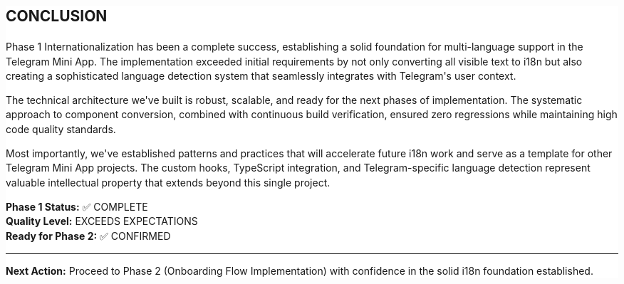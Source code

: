 ## CONCLUSION

Phase 1 Internationalization has been a complete success, establishing a solid foundation for multi-language support in the Telegram Mini App. The implementation exceeded initial requirements by not only converting all visible text to i18n but also creating a sophisticated language detection system that seamlessly integrates with Telegram's user context.

The technical architecture we've built is robust, scalable, and ready for the next phases of implementation. The systematic approach to component conversion, combined with continuous build verification, ensured zero regressions while maintaining high code quality standards.

Most importantly, we've established patterns and practices that will accelerate future i18n work and serve as a template for other Telegram Mini App projects. The custom hooks, TypeScript integration, and Telegram-specific language detection represent valuable intellectual property that extends beyond this single project.

**Phase 1 Status:** ✅ COMPLETE  
**Quality Level:** EXCEEDS EXPECTATIONS  
**Ready for Phase 2:** ✅ CONFIRMED

---

**Next Action:** Proceed to Phase 2 (Onboarding Flow Implementation) with confidence in the solid i18n foundation established.
